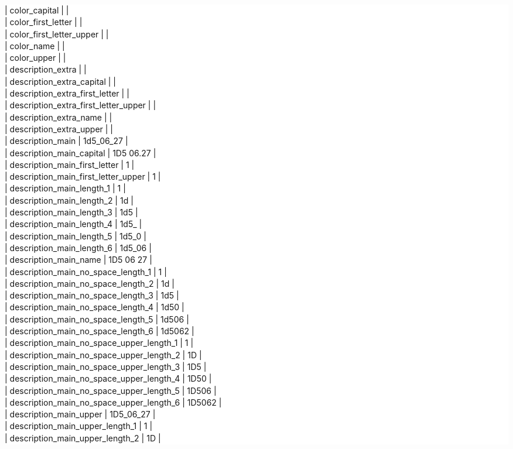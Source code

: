 | color_capital |  |  
| color_first_letter |  |  
| color_first_letter_upper |  |  
| color_name |  |  
| color_upper |  |  
| description_extra |  |  
| description_extra_capital |  |  
| description_extra_first_letter |  |  
| description_extra_first_letter_upper |  |  
| description_extra_name |  |  
| description_extra_upper |  |  
| description_main | 1d5_06_27 |  
| description_main_capital | 1D5 06.27 |  
| description_main_first_letter | 1 |  
| description_main_first_letter_upper | 1 |  
| description_main_length_1 | 1 |  
| description_main_length_2 | 1d |  
| description_main_length_3 | 1d5 |  
| description_main_length_4 | 1d5_ |  
| description_main_length_5 | 1d5_0 |  
| description_main_length_6 | 1d5_06 |  
| description_main_name | 1D5 06 27 |  
| description_main_no_space_length_1 | 1 |  
| description_main_no_space_length_2 | 1d |  
| description_main_no_space_length_3 | 1d5 |  
| description_main_no_space_length_4 | 1d50 |  
| description_main_no_space_length_5 | 1d506 |  
| description_main_no_space_length_6 | 1d5062 |  
| description_main_no_space_upper_length_1 | 1 |  
| description_main_no_space_upper_length_2 | 1D |  
| description_main_no_space_upper_length_3 | 1D5 |  
| description_main_no_space_upper_length_4 | 1D50 |  
| description_main_no_space_upper_length_5 | 1D506 |  
| description_main_no_space_upper_length_6 | 1D5062 |  
| description_main_upper | 1D5_06_27 |  
| description_main_upper_length_1 | 1 |  
| description_main_upper_length_2 | 1D |  